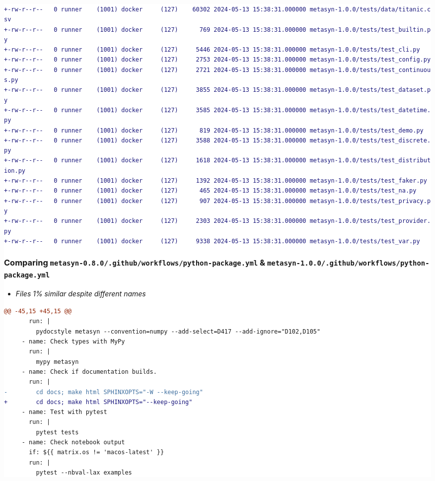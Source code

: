```diff
+-rw-r--r--   0 runner    (1001) docker     (127)    60302 2024-05-13 15:38:31.000000 metasyn-1.0.0/tests/data/titanic.csv
+-rw-r--r--   0 runner    (1001) docker     (127)      769 2024-05-13 15:38:31.000000 metasyn-1.0.0/tests/test_builtin.py
+-rw-r--r--   0 runner    (1001) docker     (127)     5446 2024-05-13 15:38:31.000000 metasyn-1.0.0/tests/test_cli.py
+-rw-r--r--   0 runner    (1001) docker     (127)     2753 2024-05-13 15:38:31.000000 metasyn-1.0.0/tests/test_config.py
+-rw-r--r--   0 runner    (1001) docker     (127)     2721 2024-05-13 15:38:31.000000 metasyn-1.0.0/tests/test_continuous.py
+-rw-r--r--   0 runner    (1001) docker     (127)     3855 2024-05-13 15:38:31.000000 metasyn-1.0.0/tests/test_dataset.py
+-rw-r--r--   0 runner    (1001) docker     (127)     3585 2024-05-13 15:38:31.000000 metasyn-1.0.0/tests/test_datetime.py
+-rw-r--r--   0 runner    (1001) docker     (127)      819 2024-05-13 15:38:31.000000 metasyn-1.0.0/tests/test_demo.py
+-rw-r--r--   0 runner    (1001) docker     (127)     3588 2024-05-13 15:38:31.000000 metasyn-1.0.0/tests/test_discrete.py
+-rw-r--r--   0 runner    (1001) docker     (127)     1618 2024-05-13 15:38:31.000000 metasyn-1.0.0/tests/test_distribution.py
+-rw-r--r--   0 runner    (1001) docker     (127)     1392 2024-05-13 15:38:31.000000 metasyn-1.0.0/tests/test_faker.py
+-rw-r--r--   0 runner    (1001) docker     (127)      465 2024-05-13 15:38:31.000000 metasyn-1.0.0/tests/test_na.py
+-rw-r--r--   0 runner    (1001) docker     (127)      907 2024-05-13 15:38:31.000000 metasyn-1.0.0/tests/test_privacy.py
+-rw-r--r--   0 runner    (1001) docker     (127)     2303 2024-05-13 15:38:31.000000 metasyn-1.0.0/tests/test_provider.py
+-rw-r--r--   0 runner    (1001) docker     (127)     9338 2024-05-13 15:38:31.000000 metasyn-1.0.0/tests/test_var.py
```

### Comparing `metasyn-0.8.0/.github/workflows/python-package.yml` & `metasyn-1.0.0/.github/workflows/python-package.yml`

 * *Files 1% similar despite different names*

```diff
@@ -45,15 +45,15 @@
       run: |
         pydocstyle metasyn --convention=numpy --add-select=D417 --add-ignore="D102,D105"
     - name: Check types with MyPy
       run: |
         mypy metasyn
     - name: Check if documentation builds.
       run: |
-        cd docs; make html SPHINXOPTS="-W --keep-going"
+        cd docs; make html SPHINXOPTS="--keep-going"
     - name: Test with pytest
       run: |
         pytest tests
     - name: Check notebook output
       if: ${{ matrix.os != 'macos-latest' }}
       run: |
         pytest --nbval-lax examples
```
